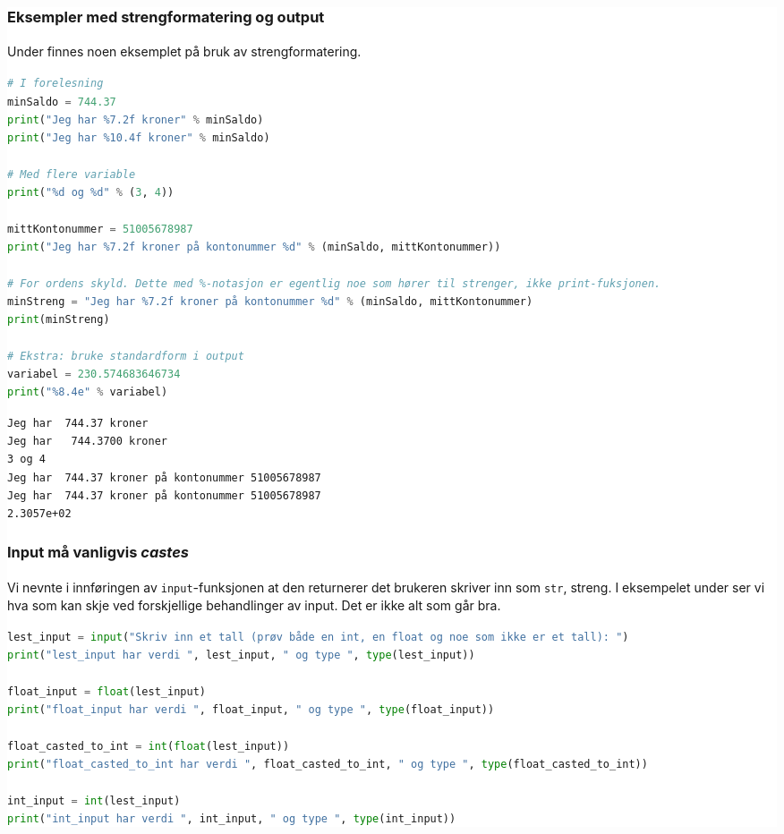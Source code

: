 ### Eksempler med strengformatering og output
Under finnes noen eksemplet på bruk av strengformatering.


```python
# I forelesning
minSaldo = 744.37
print("Jeg har %7.2f kroner" % minSaldo)
print("Jeg har %10.4f kroner" % minSaldo)

# Med flere variable
print("%d og %d" % (3, 4))

mittKontonummer = 51005678987
print("Jeg har %7.2f kroner på kontonummer %d" % (minSaldo, mittKontonummer))

# For ordens skyld. Dette med %-notasjon er egentlig noe som hører til strenger, ikke print-fuksjonen. 
minStreng = "Jeg har %7.2f kroner på kontonummer %d" % (minSaldo, mittKontonummer)
print(minStreng)

# Ekstra: bruke standardform i output
variabel = 230.574683646734
print("%8.4e" % variabel)
```

    Jeg har  744.37 kroner
    Jeg har   744.3700 kroner
    3 og 4
    Jeg har  744.37 kroner på kontonummer 51005678987
    Jeg har  744.37 kroner på kontonummer 51005678987
    2.3057e+02


### Input må vanligvis *castes*
Vi nevnte i innføringen av `input`-funksjonen at den returnerer det brukeren skriver inn som `str`, streng. I eksempelet under ser vi hva som kan skje ved forskjellige behandlinger av input. Det er ikke alt som går bra. 


```python
lest_input = input("Skriv inn et tall (prøv både en int, en float og noe som ikke er et tall): ")
print("lest_input har verdi ", lest_input, " og type ", type(lest_input))

float_input = float(lest_input)
print("float_input har verdi ", float_input, " og type ", type(float_input))

float_casted_to_int = int(float(lest_input))
print("float_casted_to_int har verdi ", float_casted_to_int, " og type ", type(float_casted_to_int))

int_input = int(lest_input)
print("int_input har verdi ", int_input, " og type ", type(int_input))
```
